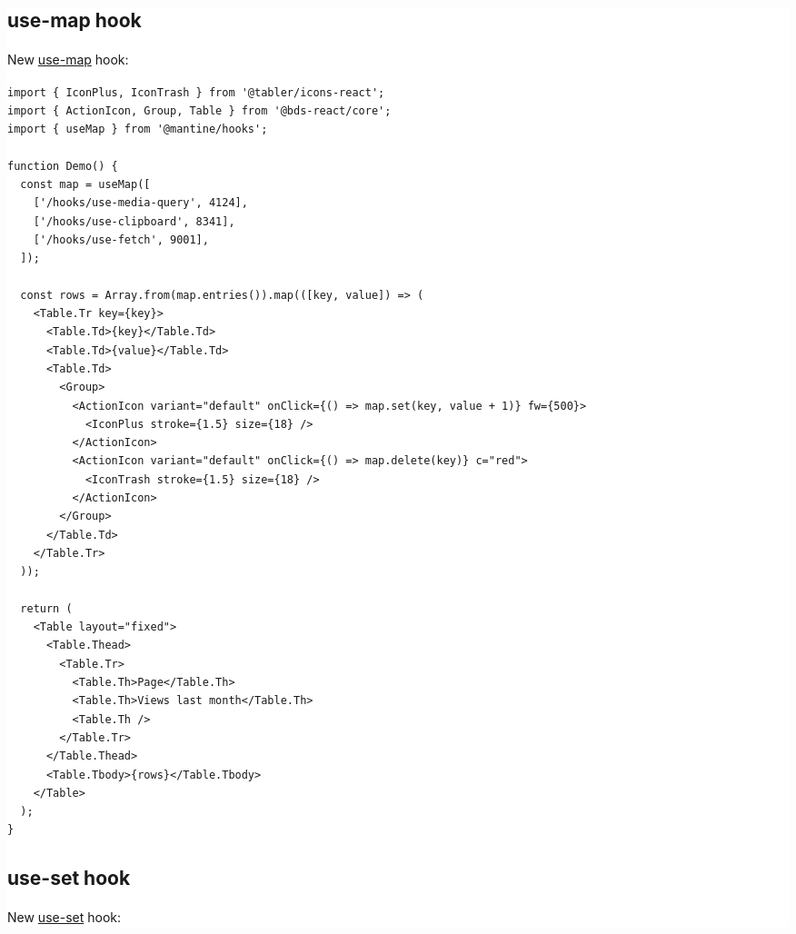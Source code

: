 
## use-map hook

New [use-map](https://mantine.dev/hooks/use-map) hook:

```tsx
import { IconPlus, IconTrash } from '@tabler/icons-react';
import { ActionIcon, Group, Table } from '@bds-react/core';
import { useMap } from '@mantine/hooks';

function Demo() {
  const map = useMap([
    ['/hooks/use-media-query', 4124],
    ['/hooks/use-clipboard', 8341],
    ['/hooks/use-fetch', 9001],
  ]);

  const rows = Array.from(map.entries()).map(([key, value]) => (
    <Table.Tr key={key}>
      <Table.Td>{key}</Table.Td>
      <Table.Td>{value}</Table.Td>
      <Table.Td>
        <Group>
          <ActionIcon variant="default" onClick={() => map.set(key, value + 1)} fw={500}>
            <IconPlus stroke={1.5} size={18} />
          </ActionIcon>
          <ActionIcon variant="default" onClick={() => map.delete(key)} c="red">
            <IconTrash stroke={1.5} size={18} />
          </ActionIcon>
        </Group>
      </Table.Td>
    </Table.Tr>
  ));

  return (
    <Table layout="fixed">
      <Table.Thead>
        <Table.Tr>
          <Table.Th>Page</Table.Th>
          <Table.Th>Views last month</Table.Th>
          <Table.Th />
        </Table.Tr>
      </Table.Thead>
      <Table.Tbody>{rows}</Table.Tbody>
    </Table>
  );
}
```

## use-set hook

New [use-set](https://mantine.dev/hooks/use-set) hook:
